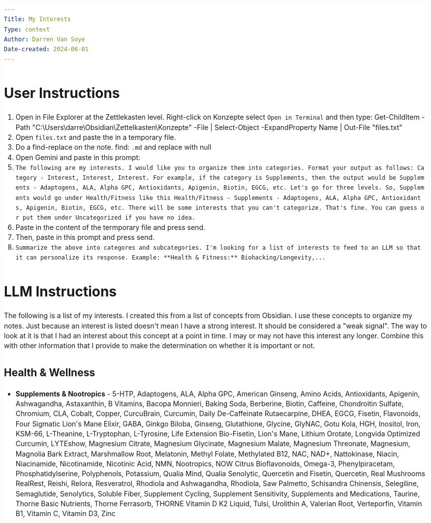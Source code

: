 ```yaml
---
Title: My Interests
Type: context
Author: Darren Van Soye
Date-created: 2024-06-01
---
```

# User Instructions

1. Open in File Explorer at the Zettlekasten level. Right-click on Konzepte select `Open in Terminal` and then type: Get-ChildItem -Path "C:\Users\darre\Obsidian\Zettelkasten\Konzepte" -File | Select-Object -ExpandProperty Name | Out-File "files.txt"
2. Open `files.txt` and paste the  in a temporary file.
3. Do a find-replace on the note.  find: `.md` and replace with null
4. Open Gemini and paste in this prompt:
5. `The following are my interests. I would like you to organize them into categories. Format your output as follows: Category - Interest, Interest, Interest. For example, if the category is Supplements, then the output would be Supplements - Adaptogens, ALA, Alpha GPC, Antioxidants, Apigenin, Biotin, EGCG, etc. Let's go for three levels. So, Supplements would go under Health/Fitness like this Health/Fitness - Supplements - Adaptogens, ALA, Alpha GPC, Antioxidants, Apigenin, Biotin, EGCG, etc. There will be some interests that you can't categorize. That's fine. You can guess or put them under Uncategorized if you have no idea.`
6. Paste in the content of the termporary file and press send.
7. Then, paste in this prompt and press send. 
8. `Summarize the above into categores and subcategories. I'm looking for a list of interests to feed to an LLM so that it can personalize its response. Example: **Health & Fitness:** Biohacking/Longevity,...`

# LLM Instructions

The following is a list of my interests. I created this from a list of concepts from Obsidian. I use these concepts to organize my notes. Just because an interest is listed doesn't mean I have a strong interest. It should be considered a "weak signal". The way to look at it is that I had an interest about this concept at a point in time. I may or may not have this interest any longer. Combine this with other information that I provide to make the determination on whether it is important or not. 

## Health & Wellness

- **Supplements & Nootropics** - 5-HTP, Adaptogens, ALA, Alpha GPC, American Ginseng, Amino Acids, Antioxidants, Apigenin, Ashwagandha, Astaxanthin, B Vitamins, Bacopa Monnieri, Baking Soda, Berberine, Biotin, Caffeine, Chondroitin Sulfate, Chromium, CLA, Cobalt, Copper, CurcuBrain, Curcumin, Daily De-Caffeinate Rutaecarpine, DHEA, EGCG, Fisetin, Flavonoids, Four Sigmatic Lion's Mane Elixir, GABA, Ginkgo Biloba, Ginseng, Glutathione, Glycine, GlyNAC, Gotu Kola, HGH, Inositol, Iron, KSM-66, L-Theanine, L-Tryptophan, L-Tyrosine, Life Extension Bio-Fisetin, Lion's Mane, Lithium Orotate, Longvida Optimized Curcumin, LYTEshow, Magnesium Citrate, Magnesium Glycinate, Magnesium Malate, Magnesium Threonate, Magnesium, Magnolia Bark Extract, Marshmallow Root, Melatonin, Methyl Folate, Methylated B12, NAC, NAD+, Nattokinase, Niacin, Niacinamide, Nicotinamide, Nicotinic Acid, NMN, Nootropics, NOW Citrus Bioflavonoids, Omega-3, Phenylpiracetam, Phosphatidylserine, Polyphenols, Potassium, Qualia Mind, Qualia Senolytic, Quercetin and Fisetin, Quercetin, Real Mushrooms RealRest, Reishi, Relora, Resveratrol, Rhodiola and Ashwagandha, Rhodiola, Saw Palmetto, Schisandra Chinensis, Selegiline, Semaglutide, Senolytics, Soluble Fiber, Supplement Cycling, Supplement Sensitivity, Supplements and Medications, Taurine, Thorne Basic Nutrients, Thorne Ferrasorb, THORNE Vitamin D K2 Liquid, Tulsi, Urolithin A, Valerian Root, Verteporfin, Vitamin B1, Vitamin C, Vitamin D3, Zinc